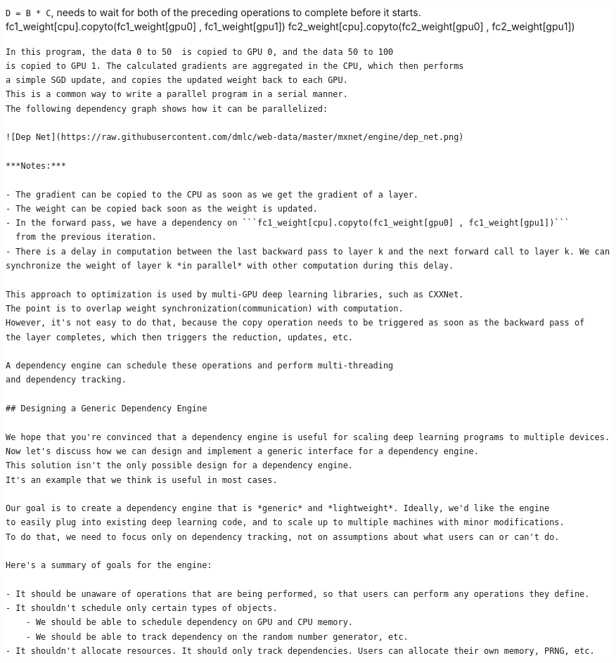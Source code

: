```D = B * C```, needs to wait for both of the preceding operations to complete before it starts.
    fc1_weight[cpu].copyto(fc1_weight[gpu0] , fc1_weight[gpu1])
    fc2_weight[cpu].copyto(fc2_weight[gpu0] , fc2_weight[gpu1])
```
In this program, the data 0 to 50  is copied to GPU 0, and the data 50 to 100
is copied to GPU 1. The calculated gradients are aggregated in the CPU, which then performs
a simple SGD update, and copies the updated weight back to each GPU.
This is a common way to write a parallel program in a serial manner.
The following dependency graph shows how it can be parallelized:

![Dep Net](https://raw.githubusercontent.com/dmlc/web-data/master/mxnet/engine/dep_net.png)

***Notes:***

- The gradient can be copied to the CPU as soon as we get the gradient of a layer.
- The weight can be copied back soon as the weight is updated.
- In the forward pass, we have a dependency on ```fc1_weight[cpu].copyto(fc1_weight[gpu0] , fc1_weight[gpu1])```
  from the previous iteration.
- There is a delay in computation between the last backward pass to layer k and the next forward call to layer k. We can synchronize the weight of layer k *in parallel* with other computation during this delay.

This approach to optimization is used by multi-GPU deep learning libraries, such as CXXNet.
The point is to overlap weight synchronization(communication) with computation.
However, it's not easy to do that, because the copy operation needs to be triggered as soon as the backward pass of
the layer completes, which then triggers the reduction, updates, etc.

A dependency engine can schedule these operations and perform multi-threading
and dependency tracking.

## Designing a Generic Dependency Engine

We hope that you're convinced that a dependency engine is useful for scaling deep learning programs to multiple devices.
Now let's discuss how we can design and implement a generic interface for a dependency engine.
This solution isn't the only possible design for a dependency engine.
It's an example that we think is useful in most cases.

Our goal is to create a dependency engine that is *generic* and *lightweight*. Ideally, we'd like the engine
to easily plug into existing deep learning code, and to scale up to multiple machines with minor modifications.
To do that, we need to focus only on dependency tracking, not on assumptions about what users can or can't do.

Here's a summary of goals for the engine:

- It should be unaware of operations that are being performed, so that users can perform any operations they define.
- It shouldn't schedule only certain types of objects.
	- We should be able to schedule dependency on GPU and CPU memory.
	- We should be able to track dependency on the random number generator, etc.
- It shouldn't allocate resources. It should only track dependencies. Users can allocate their own memory, PRNG, etc.
